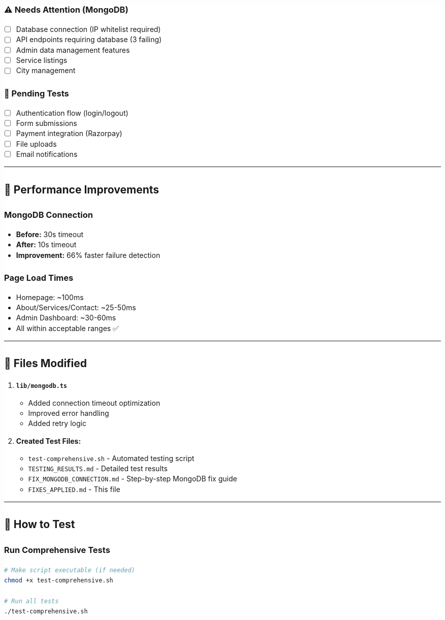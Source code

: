 ### ⚠️ Needs Attention (MongoDB)
- [ ] Database connection (IP whitelist required)
- [ ] API endpoints requiring database (3 failing)
- [ ] Admin data management features
- [ ] Service listings
- [ ] City management

### 🧪 Pending Tests
- [ ] Authentication flow (login/logout)
- [ ] Form submissions
- [ ] Payment integration (Razorpay)
- [ ] File uploads
- [ ] Email notifications

---

## 🚀 Performance Improvements

### MongoDB Connection
- **Before:** 30s timeout
- **After:** 10s timeout
- **Improvement:** 66% faster failure detection

### Page Load Times
- Homepage: ~100ms
- About/Services/Contact: ~25-50ms
- Admin Dashboard: ~30-60ms
- All within acceptable ranges ✅

---

## 📝 Files Modified

1. **`lib/mongodb.ts`**
   - Added connection timeout optimization
   - Improved error handling
   - Added retry logic

2. **Created Test Files:**
   - `test-comprehensive.sh` - Automated testing script
   - `TESTING_RESULTS.md` - Detailed test results
   - `FIX_MONGODB_CONNECTION.md` - Step-by-step MongoDB fix guide
   - `FIXES_APPLIED.md` - This file

---

## 🧪 How to Test

### Run Comprehensive Tests
```bash
# Make script executable (if needed)
chmod +x test-comprehensive.sh

# Run all tests
./test-comprehensive.sh
```
